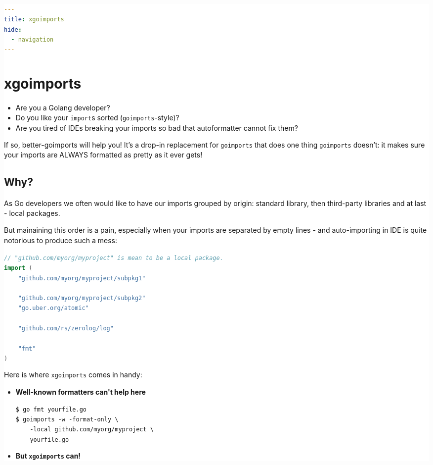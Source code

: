 ```yaml
---
title: xgoimports
hide:
  - navigation
---
```

# xgoimports

- Are you a Golang developer?
- Do you like your `import`s sorted (`goimports`-style)?
- Are you tired of IDEs breaking your imports so bad that autoformatter cannot fix them?
  
If so, better-goimports will help you!
It’s a drop-in replacement for `goimports` that does one thing `goimports` doesn’t:
it makes sure your imports are ALWAYS formatted as pretty as it ever gets!

## Why?

As Go developers we often would like to have our imports grouped by origin:
standard library, then third-party libraries and at last - local packages.

But mainaining this order is a pain, especially when your imports are separated
by empty lines - and auto-importing in IDE is quite notorious to produce such a mess:

```go
// "github.com/myorg/myproject" is mean to be a local package.
import (
    "github.com/myorg/myproject/subpkg1"

    "github.com/myorg/myproject/subpkg2"
    "go.uber.org/atomic"

    "github.com/rs/zerolog/log"

    "fmt"
)
```

Here is where `xgoimports` comes in handy:

<div class="grid cards" markdown>

- **Well-known formatters can't help here**

    ```shell
    $ go fmt yourfile.go
    $ goimports -w -format-only \
        -local github.com/myorg/myproject \
        yourfile.go
    ```

- **But `xgoimports` can!**
